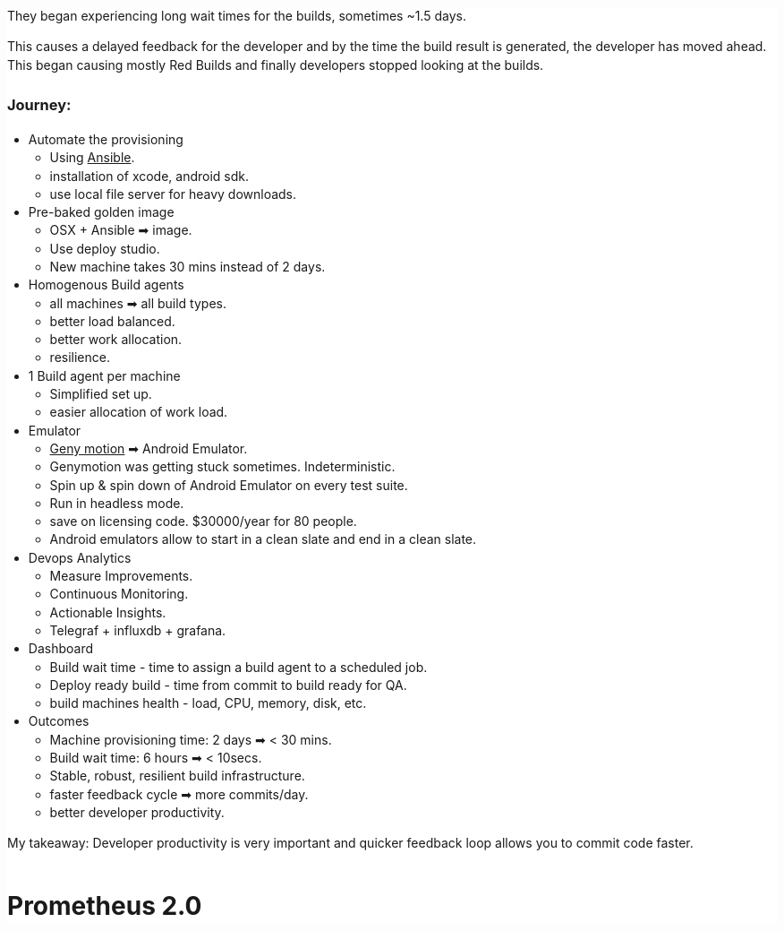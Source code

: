 They began experiencing long wait times for the builds, sometimes ~1.5 days. 

This causes a delayed feedback for the developer and by the time the build result is generated, the developer has moved ahead. This began causing mostly Red Builds and finally developers stopped looking at the builds.


### Journey:

* Automate the provisioning
    * Using [Ansible](https://www.ansible.com/).
    * installation of xcode, android sdk.
    * use local file server for heavy downloads.
* Pre-baked golden image
    * OSX + Ansible ➡ image.
    * Use deploy studio.
    * New machine takes 30 mins instead of 2 days.
* Homogenous Build agents
    * all machines ➡ all build types.
    * better load balanced.
    * better work allocation.
    * resilience.
* 1 Build agent per machine
    * Simplified set up.
    * easier allocation of work load.
* Emulator
    * [Geny motion](https://www.genymotion.com/) ➡ Android Emulator.
    * Genymotion was getting stuck sometimes. Indeterministic.
    * Spin up & spin down of Android Emulator on every test suite.
    * Run in headless mode.
    * save on licensing code. $30000/year for 80 people.
    * Android emulators allow to start in a clean slate and end in a clean slate.
* Devops Analytics
    * Measure Improvements.
    * Continuous Monitoring.
    * Actionable Insights.
    * Telegraf + influxdb + grafana.
* Dashboard
    * Build wait time - time to assign a build agent to a scheduled job.
    * Deploy ready build - time from commit to build ready for QA.
    * build machines health - load, CPU, memory, disk, etc.
* Outcomes
    * Machine provisioning time: 2 days ➡ < 30 mins.
    * Build wait time: 6 hours ➡ < 10secs.
    * Stable, robust, resilient build infrastructure.
    * faster feedback cycle ➡ more commits/day.
    * better developer productivity.

My takeaway: Developer productivity is very important and quicker feedback loop allows you to commit code faster. 


# Prometheus 2.0 
